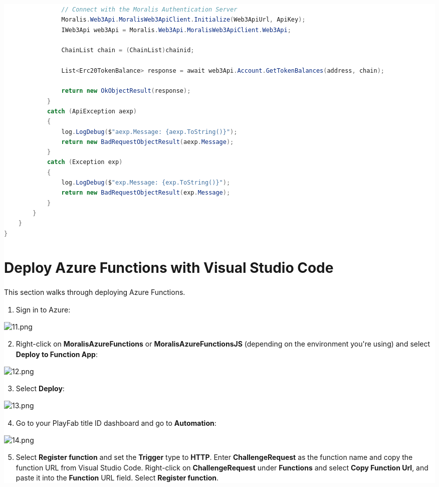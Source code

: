 ```cs
                // Connect with the Moralis Authentication Server
                Moralis.Web3Api.MoralisWeb3ApiClient.Initialize(Web3ApiUrl, ApiKey);
                IWeb3Api web3Api = Moralis.Web3Api.MoralisWeb3ApiClient.Web3Api;

                ChainList chain = (ChainList)chainid;

                List<Erc20TokenBalance> response = await web3Api.Account.GetTokenBalances(address, chain);

                return new OkObjectResult(response);
            }
            catch (ApiException aexp)
            {
                log.LogDebug($"aexp.Message: {aexp.ToString()}");
                return new BadRequestObjectResult(aexp.Message);
            }
            catch (Exception exp)
            {
                log.LogDebug($"exp.Message: {exp.ToString()}");
                return new BadRequestObjectResult(exp.Message);
            }
        }
    }
}
```



# Deploy Azure Functions with Visual Studio Code

 This section walks through deploying Azure Functions.

1. Sign in to Azure:

![](/img/content/d39b1b6-11.png "11.png")

2. Right-click on **MoralisAzureFunctions** or **MoralisAzureFunctionsJS** (depending on the environment you're using) and select **Deploy to Function App**:

![](/img/content/7316191-12.png "12.png")

3. Select **Deploy**:

![](/img/content/e0a7b20-13.png "13.png")

4. Go to your PlayFab title ID dashboard and go to **Automation**:

![](/img/content/6921c1c-14.png "14.png")

5. Select **Register function** and set the **Trigger** type to **HTTP**. Enter **ChallengeRequest** as the function name and copy the function URL from Visual Studio Code. Right-click on **ChallengeRequest** under **Functions** and select **Copy Function Url**, and paste it into the **Function** URL field. Select **Register function**.
